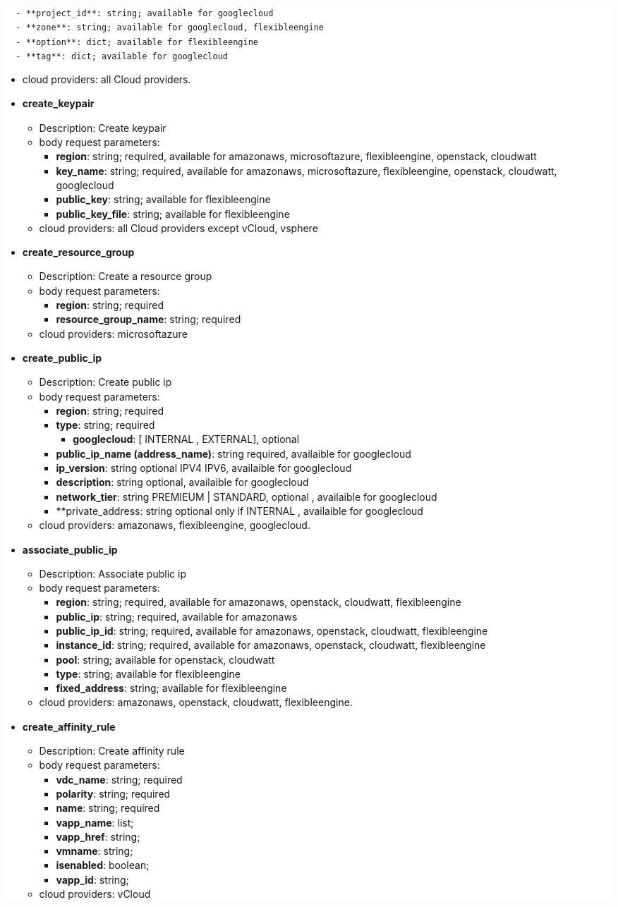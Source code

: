       - **project_id**: string; available for googlecloud
      - **zone**: string; available for googlecloud, flexibleengine
      - **option**: dict; available for flexibleengine
      - **tag**: dict; available for googlecloud
  - cloud providers: all Cloud providers.

- **create_keypair**
  - Description: Create keypair
  - body request parameters:
      - **region**: string; required, available for amazonaws, microsoftazure, flexibleengine, openstack, cloudwatt
      - **key_name**: string; required, available for amazonaws, microsoftazure, flexibleengine, openstack, cloudwatt, googlecloud
      - **public_key**: string; available for flexibleengine
      - **public_key_file**: string; available for flexibleengine
  - cloud providers: all Cloud providers except vCloud, vsphere

- **create_resource_group**
  - Description: Create a resource group
  - body request parameters:
      - **region**: string; required
      - **resource_group_name**: string; required
  - cloud providers: microsoftazure

- **create_public_ip**
  - Description: Create public ip
  - body request parameters:
      - **region**: string; required
      - **type**: string; required
          - **googlecloud**: [ INTERNAL , EXTERNAL], optional
      - **public_ip_name (address_name)**: string required, availaible for googlecloud
      - **ip_version**: string optional IPV4 IPV6, availaible for googlecloud
      - **description**: string optional, availaible for googlecloud
      - **network_tier**: string PREMIEUM | STANDARD, optional , availaible for googlecloud
      - **private_address: string optional only if INTERNAL , availaible for googlecloud
  - cloud providers: amazonaws, flexibleengine, googlecloud.

- **associate_public_ip**
  - Description: Associate public ip
  - body request parameters:
      - **region**: string; required, available for amazonaws, openstack, cloudwatt, flexibleengine
      - **public_ip**: string; required, available for amazonaws
      - **public_ip_id**: string; required, available for amazonaws, openstack, cloudwatt, flexibleengine
      - **instance_id**: string; required, available for amazonaws, openstack, cloudwatt, flexibleengine
      - **pool**: string; available for openstack, cloudwatt
      - **type**: string; available for flexibleengine
      - **fixed_address**: string; available for flexibleengine
  - cloud providers: amazonaws, openstack, cloudwatt, flexibleengine.

- **create_affinity_rule**
  - Description: Create affinity rule
  - body request parameters:
      - **vdc_name**: string; required
      - **polarity**: string; required
      - **name**: string; required
      - **vapp_name**: list;
      - **vapp_href**: string;
      - **vmname**: string;
      - **isenabled**: boolean;
      - **vapp_id**: string;
  - cloud providers: vCloud

